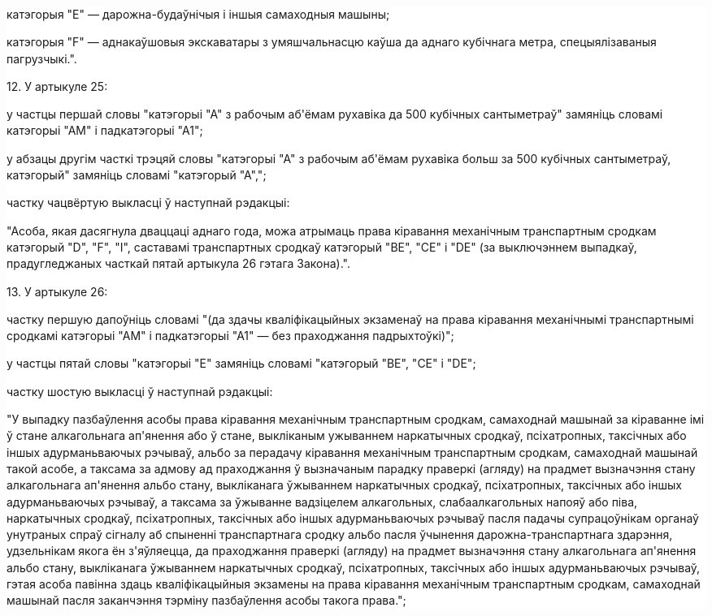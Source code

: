 катэгорыя "Е" — дарожна-будаўнічыя і іншыя самаходныя машыны;

катэгорыя "F" — аднакаўшовыя экскаватары з умяшчальнасцю каўша да аднаго
кубічнага метра, спецыялізаваныя пагрузчыкі.".

12\. У артыкуле 25:

у частцы першай словы "катэгорыі "А" з рабочым аб'ёмам рухавіка да 500
кубічных сантыметраў" замяніць словамі катэгорыі "АМ" і падкатэгорыі
"А1";

у абзацы другім часткі трэцяй словы "катэгорыі "А" з рабочым аб'ёмам
рухавіка больш за 500 кубічных сантыметраў, катэгорый" замяніць
словамі "катэгорый "А",";

частку чацвёртую выкласці ў наступнай рэдакцыі:

"Асоба, якая дасягнула дваццаці аднаго года, можа атрымаць права
кіравання механічным транспартным сродкам катэгорый "D", "F",
"І", саставамі транспартных сродкаў катэгорый "ВЕ", "СЕ" і "DЕ" (за
выключэннем выпадкаў, прадугледжаных часткай пятай артыкула 26
гэтага Закона).".

13\. У артыкуле 26:

частку першую дапоўніць словамі "(да здачы кваліфікацыйных экзаменаў на
права кіравання механічнымі транспартнымі сродкамі катэгорыі "АМ" і
падкатэгорыі "А1" — без праходжання падрыхтоўкі)";

у частцы пятай словы "катэгорыі "Е" замяніць словамі "катэгорый "ВЕ",
"СЕ" і "DЕ";

частку шостую выкласці ў наступнай рэдакцыі:

"У выпадку пазбаўлення асобы права кіравання механічным транспартным
сродкам, самаходнай машынай за кіраванне імі ў стане алкагольнага
ап'янення або ў стане, выкліканым ужываннем наркатычных сродкаў,
псіхатропных, таксічных або іншых адурманьваючых рэчываў, альбо за
перадачу кіравання механічным транспартным сродкам, самаходнай машынай
такой асобе, а таксама за адмову ад праходжання ў вызначаным парадку
праверкі (агляду) на прадмет вызначэння стану алкагольнага ап'янення
альбо стану, выкліканага ўжываннем наркатычных сродкаў, псіхатропных,
таксічных або іншых адурманьваючых рэчываў, а таксама за ўжыванне
вадзіцелем алкагольных, слабаалкагольных напояў або піва,
наркатычных сродкаў, псіхатропных, таксічных або іншых
адурманьваючых рэчываў пасля падачы супрацоўнікам органаў
унутраных спраў сігналу аб спыненні транспартнага сродку альбо
пасля ўчынення дарожна-транспартнага здарэння, удзельнікам якога ён
з'яўляецца, да праходжання праверкі (агляду) на прадмет вызначэння
стану алкагольнага ап'янення альбо стану, выкліканага ўжываннем
наркатычных сродкаў, псіхатропных, таксічных або іншых
адурманьваючых рэчываў, гэтая асоба павінна здаць
кваліфікацыйныя экзамены на права кіравання механічным
транспартным сродкам, самаходнай машынай пасля заканчэння
тэрміну пазбаўлення асобы такога права.";
